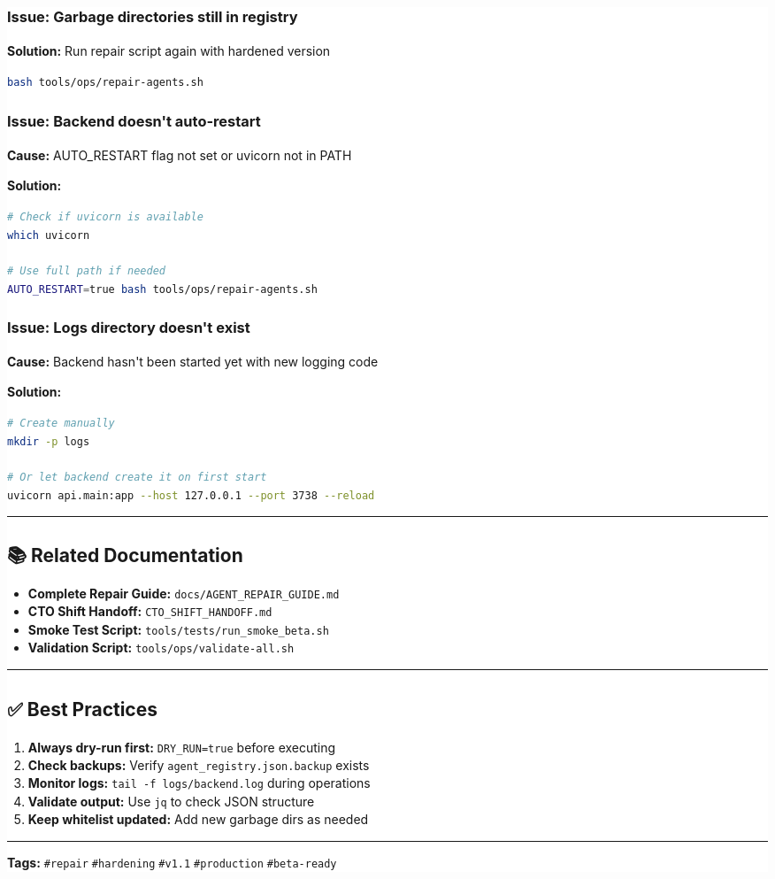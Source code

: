 ### Issue: Garbage directories still in registry

**Solution:** Run repair script again with hardened version

```bash
bash tools/ops/repair-agents.sh
```

### Issue: Backend doesn't auto-restart

**Cause:** AUTO_RESTART flag not set or uvicorn not in PATH

**Solution:**

```bash
# Check if uvicorn is available
which uvicorn

# Use full path if needed
AUTO_RESTART=true bash tools/ops/repair-agents.sh
```

### Issue: Logs directory doesn't exist

**Cause:** Backend hasn't been started yet with new logging code

**Solution:**

```bash
# Create manually
mkdir -p logs

# Or let backend create it on first start
uvicorn api.main:app --host 127.0.0.1 --port 3738 --reload
```

---

## 📚 Related Documentation

- **Complete Repair Guide:** `docs/AGENT_REPAIR_GUIDE.md`
- **CTO Shift Handoff:** `CTO_SHIFT_HANDOFF.md`
- **Smoke Test Script:** `tools/tests/run_smoke_beta.sh`
- **Validation Script:** `tools/ops/validate-all.sh`

---

## ✅ Best Practices

1. **Always dry-run first:** `DRY_RUN=true` before executing
2. **Check backups:** Verify `agent_registry.json.backup` exists
3. **Monitor logs:** `tail -f logs/backend.log` during operations
4. **Validate output:** Use `jq` to check JSON structure
5. **Keep whitelist updated:** Add new garbage dirs as needed

---

**Tags:** `#repair` `#hardening` `#v1.1` `#production` `#beta-ready`
